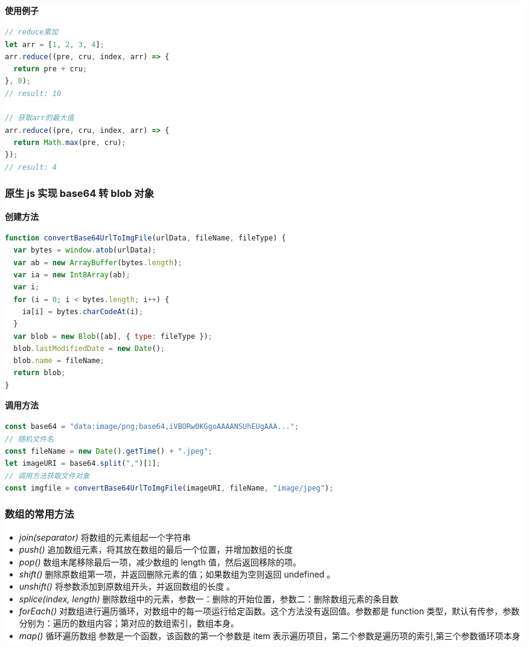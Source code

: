 **使用例子**

```js
// reduce累加
let arr = [1, 2, 3, 4];
arr.reduce((pre, cru, index, arr) => {
  return pre + cru;
}, 0);
// result: 10

// 获取arr的最大值
arr.reduce((pre, cru, index, arr) => {
  return Math.max(pre, cru);
});
// result: 4
```

### 原生 js 实现 base64 转 blob 对象

**创建方法**

```js
function convertBase64UrlToImgFile(urlData, fileName, fileType) {
  var bytes = window.atob(urlData);
  var ab = new ArrayBuffer(bytes.length);
  var ia = new Int8Array(ab);
  var i;
  for (i = 0; i < bytes.length; i++) {
    ia[i] = bytes.charCodeAt(i);
  }
  var blob = new Blob([ab], { type: fileType });
  blob.lastModifiedDate = new Date();
  blob.name = fileName;
  return blob;
}
```

**调用方法**

```js
const base64 = "data:image/png;base64,iVBORw0KGgoAAAANSUhEUgAAA...";
// 随机文件名
const fileName = new Date().getTime() + ".jpeg";
let imageURI = base64.split(",")[1];
// 调用方法获取文件对象
const imgfile = convertBase64UrlToImgFile(imageURI, fileName, "image/jpeg");
```

### 数组的常用方法

- _join(separator)_ 将数组的元素组起一个字符串
- _push()_ 追加数组元素，将其放在数组的最后一个位置，并增加数组的长度
- _pop()_ 数组末尾移除最后一项，减少数组的 length 值，然后返回移除的项。
- _shift()_ 删除原数组第一项，并返回删除元素的值；如果数组为空则返回 undefined 。
- _unshift()_ 将参数添加到原数组开头，并返回数组的长度 。
- _splice(index, length)_ 删除数组中的元素，参数一：删除的开始位置，参数二：删除数组元素的条目数
- _forEach()_ 对数组进行遍历循环，对数组中的每一项运行给定函数。这个方法没有返回值。参数都是 function 类型，默认有传参，参数分别为：遍历的数组内容；第对应的数组索引，数组本身。
- _map()_ 循环遍历数组 参数是一个函数，该函数的第一个参数是 item 表示遍历项目，第二个参数是遍历项的索引,第三个参数循环项本身
